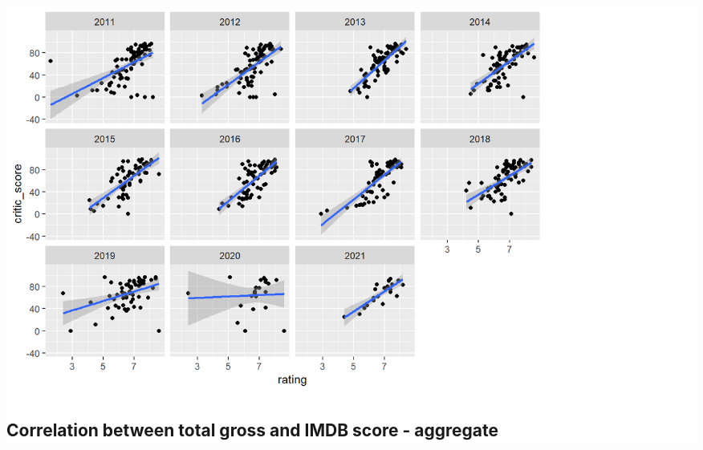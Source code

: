 <img src="05-results_files/figure-html/unnamed-chunk-13-1.png" width="672" />





## Correlation between total gross and IMDB score - aggregate 
